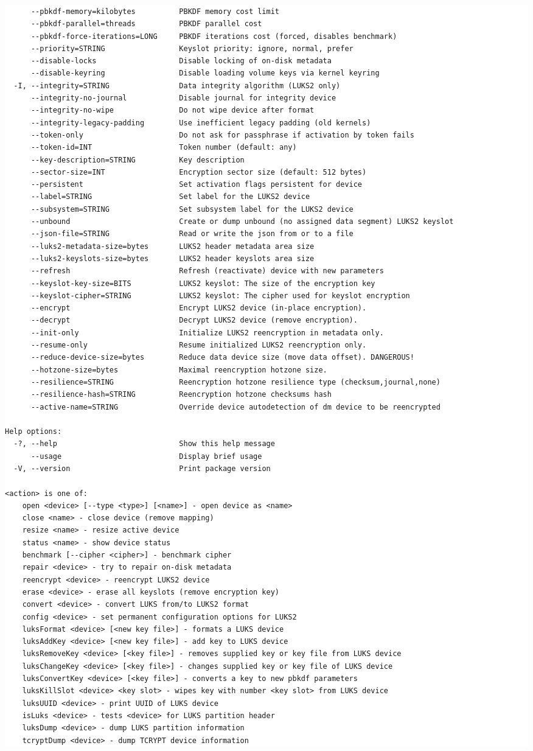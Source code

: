```
      --pbkdf-memory=kilobytes          PBKDF memory cost limit
      --pbkdf-parallel=threads          PBKDF parallel cost
      --pbkdf-force-iterations=LONG     PBKDF iterations cost (forced, disables benchmark)
      --priority=STRING                 Keyslot priority: ignore, normal, prefer
      --disable-locks                   Disable locking of on-disk metadata
      --disable-keyring                 Disable loading volume keys via kernel keyring
  -I, --integrity=STRING                Data integrity algorithm (LUKS2 only)
      --integrity-no-journal            Disable journal for integrity device
      --integrity-no-wipe               Do not wipe device after format
      --integrity-legacy-padding        Use inefficient legacy padding (old kernels)
      --token-only                      Do not ask for passphrase if activation by token fails
      --token-id=INT                    Token number (default: any)
      --key-description=STRING          Key description
      --sector-size=INT                 Encryption sector size (default: 512 bytes)
      --persistent                      Set activation flags persistent for device
      --label=STRING                    Set label for the LUKS2 device
      --subsystem=STRING                Set subsystem label for the LUKS2 device
      --unbound                         Create or dump unbound (no assigned data segment) LUKS2 keyslot
      --json-file=STRING                Read or write the json from or to a file
      --luks2-metadata-size=bytes       LUKS2 header metadata area size
      --luks2-keyslots-size=bytes       LUKS2 header keyslots area size
      --refresh                         Refresh (reactivate) device with new parameters
      --keyslot-key-size=BITS           LUKS2 keyslot: The size of the encryption key
      --keyslot-cipher=STRING           LUKS2 keyslot: The cipher used for keyslot encryption
      --encrypt                         Encrypt LUKS2 device (in-place encryption).
      --decrypt                         Decrypt LUKS2 device (remove encryption).
      --init-only                       Initialize LUKS2 reencryption in metadata only.
      --resume-only                     Resume initialized LUKS2 reencryption only.
      --reduce-device-size=bytes        Reduce data device size (move data offset). DANGEROUS!
      --hotzone-size=bytes              Maximal reencryption hotzone size.
      --resilience=STRING               Reencryption hotzone resilience type (checksum,journal,none)
      --resilience-hash=STRING          Reencryption hotzone checksums hash
      --active-name=STRING              Override device autodetection of dm device to be reencrypted

Help options:
  -?, --help                            Show this help message
      --usage                           Display brief usage
  -V, --version                         Print package version

<action> is one of:
	open <device> [--type <type>] [<name>] - open device as <name>
	close <name> - close device (remove mapping)
	resize <name> - resize active device
	status <name> - show device status
	benchmark [--cipher <cipher>] - benchmark cipher
	repair <device> - try to repair on-disk metadata
	reencrypt <device> - reencrypt LUKS2 device
	erase <device> - erase all keyslots (remove encryption key)
	convert <device> - convert LUKS from/to LUKS2 format
	config <device> - set permanent configuration options for LUKS2
	luksFormat <device> [<new key file>] - formats a LUKS device
	luksAddKey <device> [<new key file>] - add key to LUKS device
	luksRemoveKey <device> [<key file>] - removes supplied key or key file from LUKS device
	luksChangeKey <device> [<key file>] - changes supplied key or key file of LUKS device
	luksConvertKey <device> [<key file>] - converts a key to new pbkdf parameters
	luksKillSlot <device> <key slot> - wipes key with number <key slot> from LUKS device
	luksUUID <device> - print UUID of LUKS device
	isLuks <device> - tests <device> for LUKS partition header
	luksDump <device> - dump LUKS partition information
	tcryptDump <device> - dump TCRYPT device information
```